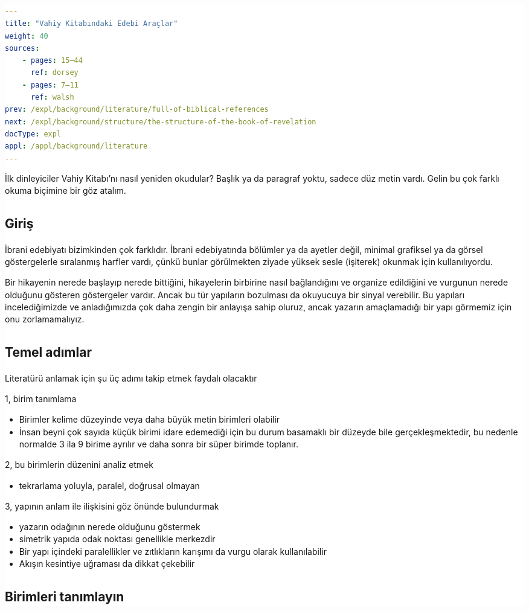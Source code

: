 ```yaml
---
title: "Vahiy Kitabındaki Edebi Araçlar"
weight: 40
sources:
    - pages: 15–44
      ref: dorsey
    - pages: 7–11
      ref: walsh
prev: /expl/background/literature/full-of-biblical-references
next: /expl/background/structure/the-structure-of-the-book-of-revelation
docType: expl
appl: /appl/background/literature
---
```


İlk dinleyiciler Vahiy Kitabı’nı nasıl yeniden okudular? Başlık ya da paragraf yoktu, sadece düz metin vardı. Gelin bu çok farklı okuma biçimine bir göz atalım.

## Giriş

<a name="3b15"></a>
İbrani edebiyatı bizimkinden çok farklıdır. İbrani edebiyatında bölümler ya da ayetler değil, minimal grafiksel ya da görsel göstergelerle sıralanmış harfler vardı, çünkü bunlar görülmekten ziyade yüksek sesle (işiterek) okunmak için kullanılıyordu.

Bir hikayenin nerede başlayıp nerede bittiğini, hikayelerin birbirine nasıl bağlandığını ve organize edildiğini ve vurgunun nerede olduğunu gösteren göstergeler vardır. Ancak bu tür yapıların bozulması da okuyucuya bir sinyal verebilir. Bu yapıları incelediğimizde ve anladığımızda çok daha zengin bir anlayışa sahip oluruz, ancak yazarın amaçlamadığı bir yapı görmemiz için onu zorlamamalıyız.

## Temel adımlar

<a name="a29c"></a>
Literatürü anlamak için şu üç adımı takip etmek faydalı olacaktır

1, birim tanımlama

- Birimler kelime düzeyinde veya daha büyük metin birimleri olabilir
- İnsan beyni çok sayıda küçük birimi idare edemediği için bu durum basamaklı bir düzeyde bile gerçekleşmektedir, bu nedenle normalde 3 ila 9 birime ayrılır ve daha sonra bir süper birimde toplanır.

2, bu birimlerin düzenini analiz etmek

- tekrarlama yoluyla, paralel, doğrusal olmayan

3, yapının anlam ile ilişkisini göz önünde bulundurmak

- yazarın odağının nerede olduğunu göstermek
- simetrik yapıda odak noktası genellikle merkezdir
- Bir yapı içindeki paralellikler ve zıtlıkların karışımı da vurgu olarak kullanılabilir
- Akışın kesintiye uğraması da dikkat çekebilir

## Birimleri tanımlayın
